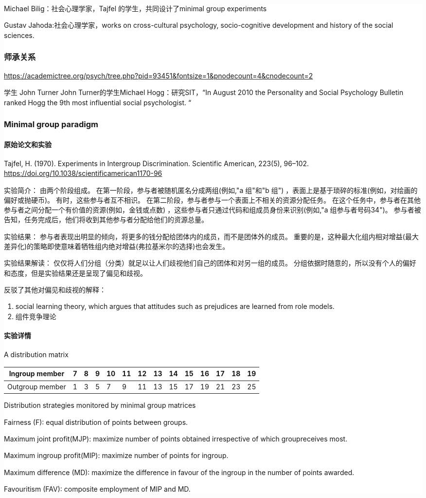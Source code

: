 Michael Bilig：社会心理学家，Tajfel 的学生，共同设计了minimal group experiments 

Gustav Jahoda:社会心理学家，works on cross-cultural psychology, socio-cognitive development and history of the social sciences.

### 师承关系
https://academictree.org/psych/tree.php?pid=93451&fontsize=1&pnodecount=4&cnodecount=2

学生 John Turner
John Turner的学生Michael Hogg：研究SIT，“In August 2010 the Personality and Social Psychology Bulletin ranked Hogg the 9th most influential social psychologist. “

### Minimal group paradigm
#### 原始论文和实验
Tajfel, H. (1970). Experiments in Intergroup Discrimination. Scientific American, 223(5), 96–102. https://doi.org/10.1038/scientificamerican1170-96

实验简介：
由两个阶段组成。 在第一阶段，参与者被随机匿名分成两组(例如,"a 组"和"b 组") ，表面上是基于琐碎的标准(例如，对绘画的偏好或抛硬币)。 有时，这些参与者互不相识。 在第二阶段，参与者参与一个表面上不相关的资源分配任务。 在这个任务中，参与者在其他参与者之间分配一个有价值的资源(例如，金钱或点数) ，这些参与者只通过代码和组成员身份来识别(例如,"a 组参与者号码34")。 参与者被告知，任务完成后，他们将收到其他参与者分配给他们的资源总量。

实验结果：
参与者表现出明显的倾向，将更多的钱分配给团体内的成员，而不是团体外的成员。
重要的是，这种最大化组内相对增益(最大差异化)的策略即使意味着牺牲组内绝对增益(弗拉基米尔的选择)也会发生。

实验结果解读：
仅仅将人们分组（分类）就足以让人们歧视他们自己的团体和对另一组的成员。
分组依据时随意的，所以没有个人的偏好和态度，但是实验结果还是呈现了偏见和歧视。

反驳了其他对偏见和歧视的解释：
1. social learning theory, which argues that attitudes such as prejudices are learned from role models.
2. 组件竞争理论
#### 实验详情
A distribution matrix

| Ingroup member  | 7    | 8    | 9    | 10   | 11   | 12   | 13   | 14   | 15   | 16   | 17   | 18   | 19   |
| --------------- | ---- | ---- | ---- | ---- | ---- | ---- | ---- | ---- | ---- | ---- | ---- | ---- | ---- |
| Outgroup member | 1    | 3    | 5    | 7    | 9    | 11   | 13   | 15   | 17   | 19   | 21   | 23   | 25   |

Distribution strategies monitored by minimal group matrices

Fairness (F): equal distribution of points between groups.

Maximum joint profit(MJP):   maximize number of points obtained irrespective of which groupreceives most.

Maximum ingroup profit(MIP): maximize number of points for ingroup.

Maximum difference (MD): maximize the difference in favour of the ingroup in the number of points awarded.

Favouritism (FAV): composite employment of MIP and MD.
